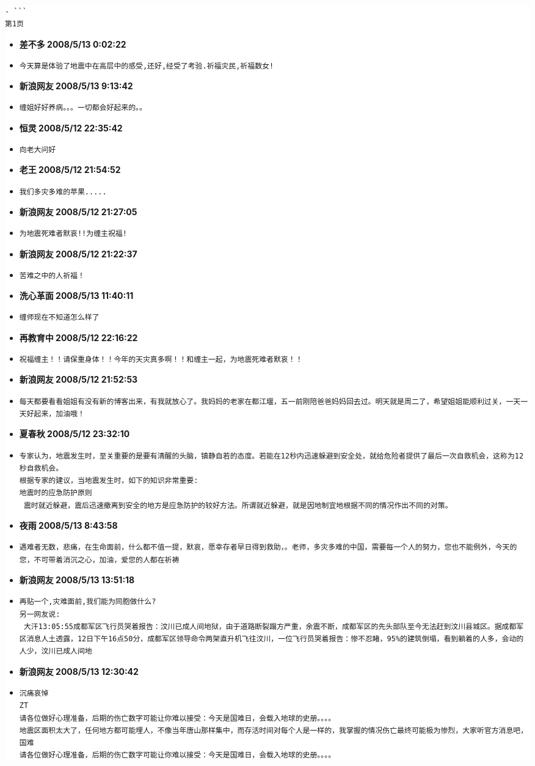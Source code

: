   ```
- ```
  第1页
  ```
- **差不多 2008/5/13 0:02:22**
- ```
  今天算是体验了地震中在高层中的感受,还好,经受了考验.祈福灾民,祈福数女!
  ```
- **新浪网友 2008/5/13 9:13:42**
- ```
  缠姐好好养病。。。一切都会好起来的。。
  ```
- **恒灵 2008/5/12 22:35:42**
- ```
  向老大问好
  ```
- **老王 2008/5/12 21:54:52**
- ```
  我们多灾多难的苹果.....
  ```
- **新浪网友 2008/5/12 21:27:05**
- ```
  为地震死难者默哀!!为缠主祝福!
  ```
- **新浪网友 2008/5/12 21:22:37**
- ```
  苦难之中的人祈福！
  ```
- **洗心革面 2008/5/13 11:40:11**
- ```
  缠师现在不知道怎么样了
  ```
- **再教育中 2008/5/12 22:16:22**
- ```
  祝福缠主！！请保重身体！！今年的天灾真多啊！！和缠主一起，为地震死难者默哀！！
  ```
- **新浪网友 2008/5/12 21:52:53**
- ```
  每天都要看看姐姐有没有新的博客出来，有我就放心了。我妈妈的老家在都江堰，五一前刚陪爸爸妈妈回去过。明天就是周二了，希望姐姐能顺利过关，一天一天好起来，加油哦！
  ```
- **夏春秋 2008/5/12 23:32:10**
- ```
  专家认为，地震发生时，至关重要的是要有清醒的头脑，镇静自若的态度。若能在12秒内迅速躲避到安全处，就给危险者提供了最后一次自救机会，这称为12秒自救机会。
  根据专家的建议，当地震发生时，如下的知识非常重要:
  地震时的应急防护原则
   震时就近躲避，震后迅速撤离到安全的地方是应急防护的较好方法。所谓就近躲避，就是因地制宜地根据不同的情况作出不同的对策。
  ```
- **夜雨 2008/5/13 8:43:58**
- ```
  遇难者无数，悲痛，在生命面前，什么都不值一提，默哀，愿幸存者早日得到救助，。老师，多灾多难的中国，需要每一个人的努力，您也不能例外，今天的您，不可带着消沉之心，加油，爱您的人都在祈祷
  ```
- **新浪网友 2008/5/13 13:51:18**
- ```
  再贴一个,灾难面前,我们能为同胞做什么?
  另一网友说:
   大汗13:05:55成都军区飞行员哭着报告：汶川已成人间地狱，由于道路断裂蹋方严重，余震不断，成都军区的先头部队至今无法赶到汶川县城区。据成都军区消息人土透露，12日下午16点50分，成都军区领导命令两架直升机飞往汶川，一位飞行员哭着报告：惨不忍睹，95%的建筑倒塌，看到躺着的人多，会动的人少，汶川已成人间地
  ```
- **新浪网友 2008/5/13 12:30:42**
- ```
  沉痛哀悼
  ZT
  请各位做好心理准备，后期的伤亡数字可能让你难以接受：今天是国难日，会载入地球的史册。。。。
  地震区面积太大了，任何地方都可能埋人，不像当年唐山那样集中，而存活时间对每个人是一样的，我掌握的情况伤亡最终可能极为惨烈，大家听官方消息吧，国难
  请各位做好心理准备，后期的伤亡数字可能让你难以接受：今天是国难日，会载入地球的史册。。。。